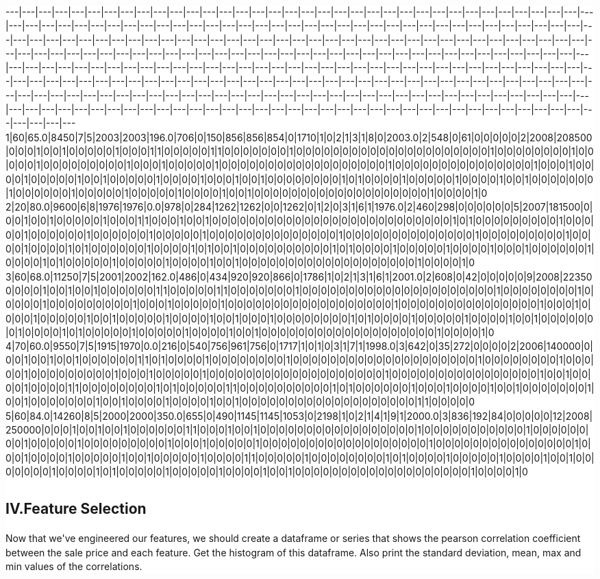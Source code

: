 ---|---|---|---|---|---|---|---|---|---|---|---|---|---|---|---|---|---|---|---|---|---|---|---|---|---|---|---|---|---|---|---|---|---|---|---|---|---|---|---|---|---|---|---|---|---|---|---|---|---|---|---|---|---|---|---|---|---|---|---|---|---|---|---|---|---|---|---|---|---|---|---|---|---|---|---|---|---|---|---|---|---|---|---|---|---|---|---|---|---|---|---|---|---|---|---|---|---|---|---|---|---|---|---|---|---|---|---|---|---|---|---|---|---|---|---|---|---|---|---|---|---|---|---|---|---|---|---|---|---|---|---|---|---|---|---|---|---|---|---|---|---|---|---|---|---|---|---|---|---|---|---|---|---|---|---|---|---|---|---|---|---|---|---|---|---|---|---|---|---|---|---|---|---|---|---|---|---|---|---|---|---|---|---|---|---|---|---|---|---|---|---|---|---|---|---|---|---|---|---|---|---|---|---|---|---|---|---|---|---|---|---|---|---|---|---|---|---|---|---|---|---|---|---|---|---|---|---|---|---|---|---|---|---|---|---|---|---|---|---|---|---|---|---|---|---|---|---|---|---|---|---|---|---|---|---|---|---|---|---|---|---|---|---|---|---|---|---|---|---|---|---|---|---|---|---|---|---|---|---|---|---|---|---|---|---|---|---|---|---
1|60|65.0|8450|7|5|2003|2003|196.0|706|0|150|856|856|854|0|1710|1|0|2|1|3|1|8|0|2003.0|2|548|0|61|0|0|0|0|0|2|2008|208500|0|0|0|1|0|0|1|0|0|0|0|0|1|0|0|0|1|1|0|0|0|0|0|1|1|0|0|0|0|0|0|0|1|0|0|0|0|0|0|0|0|0|0|0|0|0|0|0|0|0|0|0|0|0|1|0|0|0|0|0|0|0|0|1|0|0|0|0|0|1|0|0|0|0|0|0|0|0|0|1|0|0|0|1|0|0|0|0|0|1|0|0|0|0|0|0|0|0|0|0|0|0|0|0|0|0|0|0|1|0|0|0|0|0|0|0|0|0|0|0|0|0|0|0|1|0|0|0|1|0|0|0|0|1|0|0|0|0|0|1|0|0|1|0|0|0|0|0|1|0|0|0|0|1|0|0|0|1|0|0|1|0|0|0|0|0|0|0|0|1|0|1|0|0|0|0|1|0|0|0|0|0|1|0|0|0|0|1|0|0|1|0|0|0|0|0|0|0|1|0|0|0|0|0|0|1|0|0|0|0|0|1|0|0|0|0|0|1|0|0|0|0|1|0|0|1|0|0|0|0|0|0|0|0|0|0|0|0|0|0|0|0|0|0|0|1|0|0|0|0|1|0
2|20|80.0|9600|6|8|1976|1976|0.0|978|0|284|1262|1262|0|0|1262|0|1|2|0|3|1|6|1|1976.0|2|460|298|0|0|0|0|0|0|5|2007|181500|0|0|0|1|0|0|1|0|0|0|0|0|1|0|0|0|1|1|0|0|0|1|0|0|1|0|0|0|0|0|0|0|0|0|0|0|0|0|0|0|0|0|0|0|0|0|0|0|0|0|0|1|0|1|0|0|0|0|0|0|0|0|0|1|0|0|0|0|0|1|0|0|0|0|0|0|1|0|0|0|0|0|0|1|0|0|0|0|0|1|0|0|0|0|0|0|0|0|0|0|0|0|0|0|1|0|0|0|0|0|0|0|0|0|0|0|0|0|0|1|0|0|0|0|0|0|0|0|0|1|0|0|0|0|1|0|0|0|0|1|0|1|0|0|0|0|0|0|1|0|0|0|0|1|0|1|0|0|1|0|0|0|0|0|0|0|0|0|0|1|0|1|0|0|0|0|1|0|0|0|0|0|1|0|0|0|0|1|0|0|0|1|0|0|0|0|0|0|1|0|0|0|0|1|0|1|0|0|0|0|0|1|0|0|0|0|0|1|0|0|0|0|1|0|0|1|0|0|0|0|0|0|0|0|0|0|0|0|0|0|0|0|0|0|0|1|0|0|0|0|1|0
3|60|68.0|11250|7|5|2001|2002|162.0|486|0|434|920|920|866|0|1786|1|0|2|1|3|1|6|1|2001.0|2|608|0|42|0|0|0|0|0|9|2008|223500|0|0|0|1|0|0|1|0|0|1|0|0|0|0|0|0|1|1|0|0|0|0|0|1|1|0|0|0|0|0|0|0|1|0|0|0|0|0|0|0|0|0|0|0|0|0|0|0|0|0|0|0|0|0|1|0|0|0|0|0|0|0|0|1|0|0|0|0|0|1|0|0|0|0|0|0|0|0|0|1|0|0|0|1|0|0|0|0|0|1|0|0|0|0|0|0|0|0|0|0|0|0|0|0|0|0|0|0|1|0|0|0|0|0|0|0|0|0|0|0|0|0|0|0|1|0|0|0|1|0|0|0|0|1|0|0|0|0|0|1|0|0|1|0|0|0|0|0|1|0|0|0|0|1|0|0|1|0|0|0|1|0|0|0|0|0|0|0|0|1|0|1|0|0|0|0|1|0|0|0|0|0|1|0|0|0|0|1|0|0|1|0|0|0|0|0|0|0|1|0|0|0|0|1|0|1|0|0|0|0|0|1|0|0|0|0|0|1|0|0|0|0|1|0|0|1|0|0|0|0|0|0|0|0|0|0|0|0|0|0|0|0|0|0|0|1|0|0|0|0|1|0
4|70|60.0|9550|7|5|1915|1970|0.0|216|0|540|756|961|756|0|1717|1|0|1|0|3|1|7|1|1998.0|3|642|0|35|272|0|0|0|0|2|2006|140000|0|0|0|1|0|0|1|0|0|1|0|0|0|0|0|0|1|1|0|1|0|0|0|0|1|0|0|0|0|0|0|0|0|1|0|0|0|0|0|0|0|0|0|0|0|0|0|0|0|0|0|0|0|0|1|0|0|0|0|0|0|0|0|1|0|0|0|0|0|1|0|0|0|0|0|0|0|0|0|1|0|0|0|1|0|0|0|0|0|1|0|0|0|0|0|0|0|0|0|0|0|0|0|0|0|0|0|0|0|1|0|0|0|0|0|0|0|0|0|0|0|0|0|0|0|0|1|0|0|1|0|0|0|0|1|0|0|0|0|1|1|0|0|0|0|0|0|0|0|1|0|1|0|0|0|0|0|1|1|0|0|0|0|0|0|0|0|0|0|1|0|1|0|0|0|0|0|0|1|0|0|0|1|0|0|0|0|1|0|0|1|0|0|0|0|0|0|0|1|0|0|1|0|0|0|0|0|0|0|1|0|0|1|0|0|0|0|1|0|0|0|0|1|0|0|1|0|0|0|0|0|0|0|0|0|0|0|0|0|0|0|0|0|0|0|1|1|0|0|0|0|0
5|60|84.0|14260|8|5|2000|2000|350.0|655|0|490|1145|1145|1053|0|2198|1|0|2|1|4|1|9|1|2000.0|3|836|192|84|0|0|0|0|0|12|2008|250000|0|0|0|1|0|0|1|0|0|1|0|0|0|0|0|0|1|1|0|0|0|1|0|0|1|0|0|0|0|0|0|0|0|0|0|0|0|0|0|0|0|0|1|0|0|0|0|0|0|0|0|0|0|0|1|0|0|0|0|0|0|0|0|1|0|0|0|0|0|1|0|0|0|0|0|0|0|0|0|1|0|0|0|1|0|0|0|0|0|1|0|0|0|0|0|0|0|0|0|0|0|0|0|0|0|0|0|0|1|0|0|0|0|0|0|0|0|0|0|0|0|0|0|0|1|0|0|0|1|0|0|0|0|1|0|0|0|0|0|1|0|0|1|0|0|0|0|0|1|0|0|0|0|1|1|0|0|0|0|0|1|0|0|0|0|0|0|0|0|1|0|1|0|0|0|0|1|0|0|0|0|0|1|0|0|0|0|1|0|0|1|0|0|0|0|0|0|0|1|0|0|0|0|1|0|1|0|0|0|0|0|1|0|0|0|0|0|1|0|0|0|0|1|0|0|1|0|0|0|0|0|0|0|0|0|0|0|0|0|0|0|0|0|0|0|1|0|0|0|0|1|0

## **IV.Feature Selection**

Now that we've engineered our features, we should create a dataframe or series that shows the pearson correlation coefficient between the sale price and each feature. Get the histogram of this dataframe. Also print the standard deviation, mean, max and min values of the correlations.
